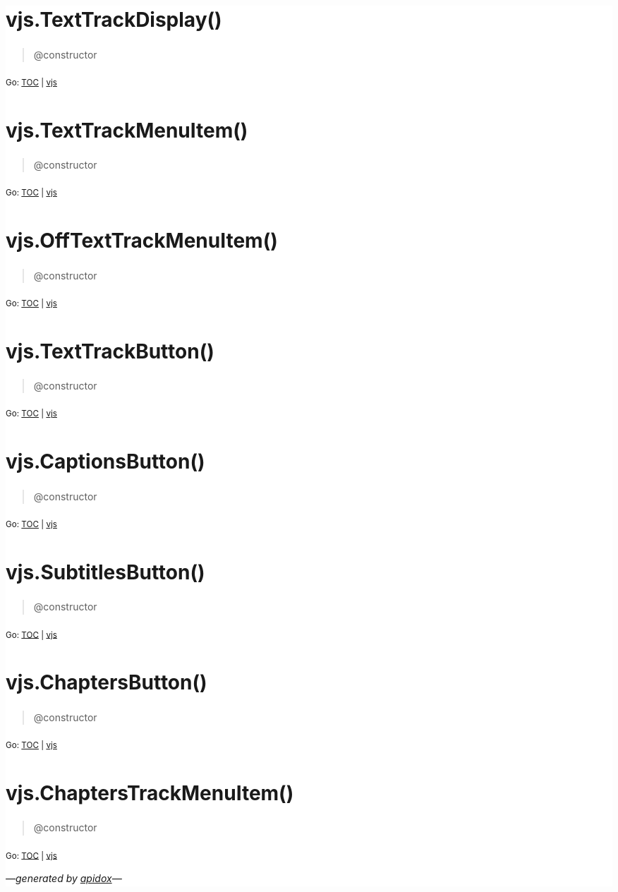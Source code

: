 # vjs.TextTrackDisplay()

> @constructor

<sub>Go: [TOC](#tableofcontents) | [vjs](#toc_vjs)</sub>

# vjs.TextTrackMenuItem()

> @constructor

<sub>Go: [TOC](#tableofcontents) | [vjs](#toc_vjs)</sub>

# vjs.OffTextTrackMenuItem()

> @constructor

<sub>Go: [TOC](#tableofcontents) | [vjs](#toc_vjs)</sub>

# vjs.TextTrackButton()

> @constructor

<sub>Go: [TOC](#tableofcontents) | [vjs](#toc_vjs)</sub>

# vjs.CaptionsButton()

> @constructor

<sub>Go: [TOC](#tableofcontents) | [vjs](#toc_vjs)</sub>

# vjs.SubtitlesButton()

> @constructor

<sub>Go: [TOC](#tableofcontents) | [vjs](#toc_vjs)</sub>

# vjs.ChaptersButton()

> @constructor

<sub>Go: [TOC](#tableofcontents) | [vjs](#toc_vjs)</sub>

# vjs.ChaptersTrackMenuItem()

> @constructor

<sub>Go: [TOC](#tableofcontents) | [vjs](#toc_vjs)</sub>

_&mdash;generated by [apidox](https://github.com/codeactual/apidox)&mdash;_
